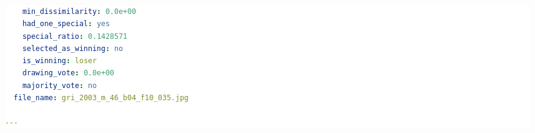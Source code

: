 ```yaml
    min_dissimilarity: 0.0e+00
    had_one_special: yes
    special_ratio: 0.1428571
    selected_as_winning: no
    is_winning: loser
    drawing_vote: 0.0e+00
    majority_vote: no
  file_name: gri_2003_m_46_b04_f10_035.jpg

---
```

